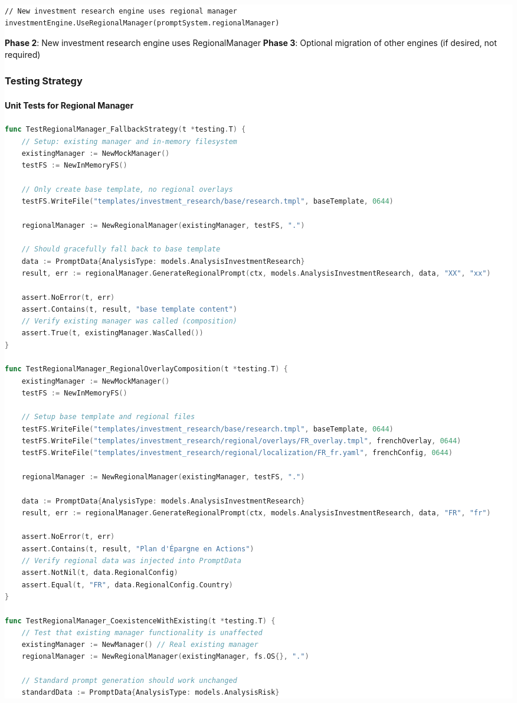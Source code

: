 ````
// New investment research engine uses regional manager
investmentEngine.UseRegionalManager(promptSystem.regionalManager)
````

**Phase 2**: New investment research engine uses RegionalManager
**Phase 3**: Optional migration of other engines (if desired, not required)

### Testing Strategy

#### Unit Tests for Regional Manager

```go
func TestRegionalManager_FallbackStrategy(t *testing.T) {
    // Setup: existing manager and in-memory filesystem
    existingManager := NewMockManager()
    testFS := NewInMemoryFS()

    // Only create base template, no regional overlays
    testFS.WriteFile("templates/investment_research/base/research.tmpl", baseTemplate, 0644)

    regionalManager := NewRegionalManager(existingManager, testFS, ".")

    // Should gracefully fall back to base template
    data := PromptData{AnalysisType: models.AnalysisInvestmentResearch}
    result, err := regionalManager.GenerateRegionalPrompt(ctx, models.AnalysisInvestmentResearch, data, "XX", "xx")

    assert.NoError(t, err)
    assert.Contains(t, result, "base template content")
    // Verify existing manager was called (composition)
    assert.True(t, existingManager.WasCalled())
}

func TestRegionalManager_RegionalOverlayComposition(t *testing.T) {
    existingManager := NewMockManager()
    testFS := NewInMemoryFS()

    // Setup base template and regional files
    testFS.WriteFile("templates/investment_research/base/research.tmpl", baseTemplate, 0644)
    testFS.WriteFile("templates/investment_research/regional/overlays/FR_overlay.tmpl", frenchOverlay, 0644)
    testFS.WriteFile("templates/investment_research/regional/localization/FR_fr.yaml", frenchConfig, 0644)

    regionalManager := NewRegionalManager(existingManager, testFS, ".")

    data := PromptData{AnalysisType: models.AnalysisInvestmentResearch}
    result, err := regionalManager.GenerateRegionalPrompt(ctx, models.AnalysisInvestmentResearch, data, "FR", "fr")

    assert.NoError(t, err)
    assert.Contains(t, result, "Plan d'Épargne en Actions")
    // Verify regional data was injected into PromptData
    assert.NotNil(t, data.RegionalConfig)
    assert.Equal(t, "FR", data.RegionalConfig.Country)
}

func TestRegionalManager_CoexistenceWithExisting(t *testing.T) {
    // Test that existing manager functionality is unaffected
    existingManager := NewManager() // Real existing manager
    regionalManager := NewRegionalManager(existingManager, fs.OS{}, ".")

    // Standard prompt generation should work unchanged
    standardData := PromptData{AnalysisType: models.AnalysisRisk}
```